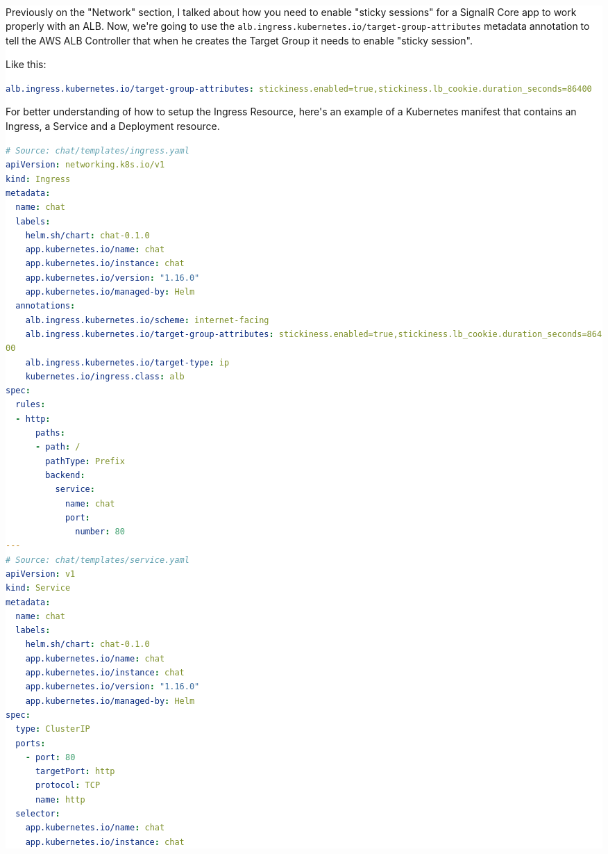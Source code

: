 Previously on the "Network" section, I talked about how you need to enable "sticky sessions" for a SignalR Core app to work properly with an ALB. Now, we're going to use the ``alb.ingress.kubernetes.io/target-group-attributes`` metadata annotation to tell the AWS ALB Controller that when he creates the Target Group it needs to enable "sticky session".

Like this:

```yaml
alb.ingress.kubernetes.io/target-group-attributes: stickiness.enabled=true,stickiness.lb_cookie.duration_seconds=86400
```

For better understanding of how to setup the Ingress Resource, here's an example of a  Kubernetes manifest that contains an Ingress, a Service and a Deployment resource.

```yaml
# Source: chat/templates/ingress.yaml
apiVersion: networking.k8s.io/v1
kind: Ingress
metadata:
  name: chat
  labels:
    helm.sh/chart: chat-0.1.0
    app.kubernetes.io/name: chat
    app.kubernetes.io/instance: chat
    app.kubernetes.io/version: "1.16.0"
    app.kubernetes.io/managed-by: Helm
  annotations:
    alb.ingress.kubernetes.io/scheme: internet-facing
    alb.ingress.kubernetes.io/target-group-attributes: stickiness.enabled=true,stickiness.lb_cookie.duration_seconds=86400
    alb.ingress.kubernetes.io/target-type: ip
    kubernetes.io/ingress.class: alb
spec:
  rules:
  - http:
      paths:
      - path: /
        pathType: Prefix
        backend:
          service:
            name: chat
            port:
              number: 80
---              
# Source: chat/templates/service.yaml
apiVersion: v1
kind: Service
metadata:
  name: chat
  labels:
    helm.sh/chart: chat-0.1.0
    app.kubernetes.io/name: chat
    app.kubernetes.io/instance: chat
    app.kubernetes.io/version: "1.16.0"
    app.kubernetes.io/managed-by: Helm
spec:
  type: ClusterIP
  ports:
    - port: 80
      targetPort: http
      protocol: TCP
      name: http
  selector:
    app.kubernetes.io/name: chat
    app.kubernetes.io/instance: chat
```